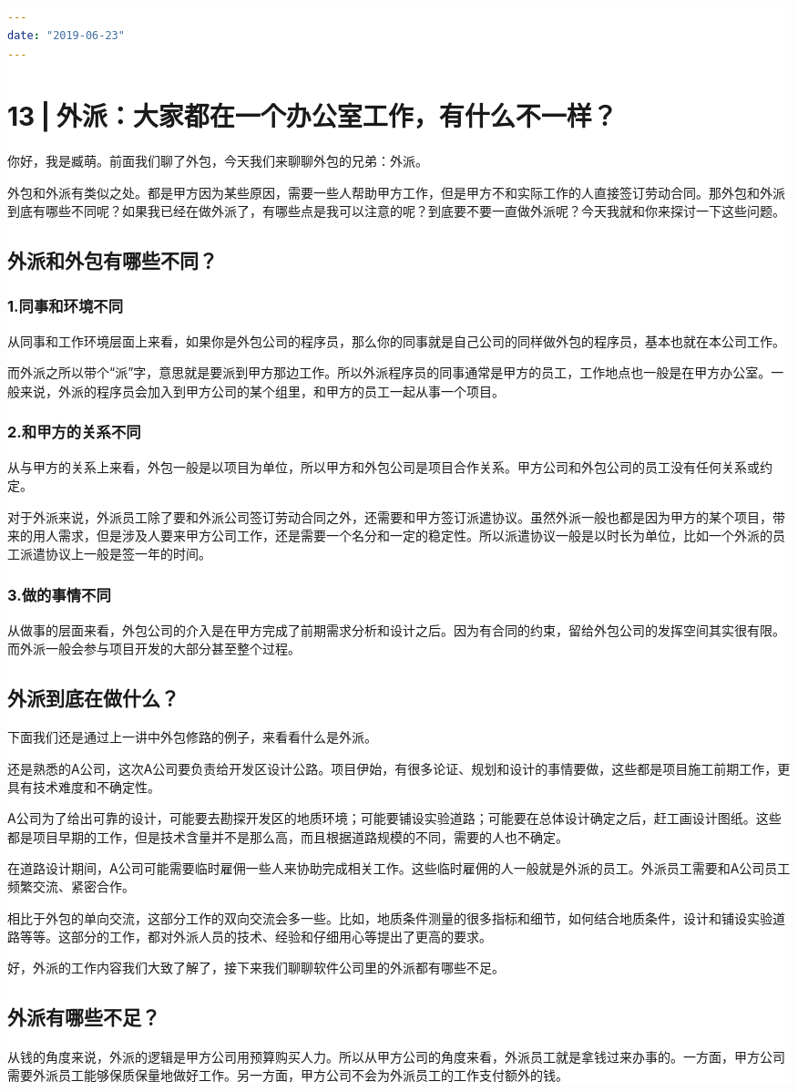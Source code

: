 ```yaml
---
date: "2019-06-23"
---  
```

      
# 13 | 外派：大家都在一个办公室工作，有什么不一样？
你好，我是臧萌。前面我们聊了外包，今天我们来聊聊外包的兄弟：外派。

外包和外派有类似之处。都是甲方因为某些原因，需要一些人帮助甲方工作，但是甲方不和实际工作的人直接签订劳动合同。那外包和外派到底有哪些不同呢？如果我已经在做外派了，有哪些点是我可以注意的呢？到底要不要一直做外派呢？今天我就和你来探讨一下这些问题。

## 外派和外包有哪些不同？

### 1.同事和环境不同

从同事和工作环境层面上来看，如果你是外包公司的程序员，那么你的同事就是自己公司的同样做外包的程序员，基本也就在本公司工作。

而外派之所以带个“派”字，意思就是要派到甲方那边工作。所以外派程序员的同事通常是甲方的员工，工作地点也一般是在甲方办公室。一般来说，外派的程序员会加入到甲方公司的某个组里，和甲方的员工一起从事一个项目。

### 2.和甲方的关系不同

从与甲方的关系上来看，外包一般是以项目为单位，所以甲方和外包公司是项目合作关系。甲方公司和外包公司的员工没有任何关系或约定。

对于外派来说，外派员工除了要和外派公司签订劳动合同之外，还需要和甲方签订派遣协议。虽然外派一般也都是因为甲方的某个项目，带来的用人需求，但是涉及人要来甲方公司工作，还是需要一个名分和一定的稳定性。所以派遣协议一般是以时长为单位，比如一个外派的员工派遣协议上一般是签一年的时间。



### 3.做的事情不同

从做事的层面来看，外包公司的介入是在甲方完成了前期需求分析和设计之后。因为有合同的约束，留给外包公司的发挥空间其实很有限。而外派一般会参与项目开发的大部分甚至整个过程。

## 外派到底在做什么？

下面我们还是通过上一讲中外包修路的例子，来看看什么是外派。

还是熟悉的A公司，这次A公司要负责给开发区设计公路。项目伊始，有很多论证、规划和设计的事情要做，这些都是项目施工前期工作，更具有技术难度和不确定性。

A公司为了给出可靠的设计，可能要去勘探开发区的地质环境；可能要铺设实验道路；可能要在总体设计确定之后，赶工画设计图纸。这些都是项目早期的工作，但是技术含量并不是那么高，而且根据道路规模的不同，需要的人也不确定。

在道路设计期间，A公司可能需要临时雇佣一些人来协助完成相关工作。这些临时雇佣的人一般就是外派的员工。外派员工需要和A公司员工频繁交流、紧密合作。

相比于外包的单向交流，这部分工作的双向交流会多一些。比如，地质条件测量的很多指标和细节，如何结合地质条件，设计和铺设实验道路等等。这部分的工作，都对外派人员的技术、经验和仔细用心等提出了更高的要求。

好，外派的工作内容我们大致了解了，接下来我们聊聊软件公司里的外派都有哪些不足。

## 外派有哪些不足？

从钱的角度来说，外派的逻辑是甲方公司用预算购买人力。所以从甲方公司的角度来看，外派员工就是拿钱过来办事的。一方面，甲方公司需要外派员工能够保质保量地做好工作。另一方面，甲方公司不会为外派员工的工作支付额外的钱。

